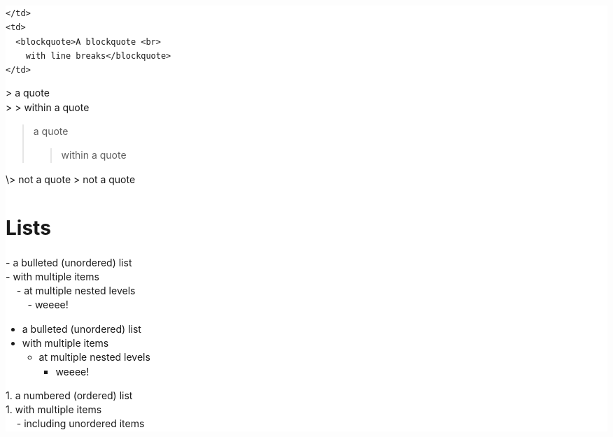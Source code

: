     </td>
    <td>
      <blockquote>A blockquote <br>
        with line breaks</blockquote>
    </td>
  </tr>
  <tr>
    <td>
      > a quote
      <br>
      > > within a quote
    </td>
    <td>
      <blockquote>a quote
        <blockquote>within a quote</blockquote></blockquote>
    </td>
  </tr>
  <tr>
    <td>
      \> not a quote
    </td>
    <td>
      > not a quote
    </td>
  </tr>
  <tr>
    <td>
      <h1>Lists</h1>
    </td>
    <td></td>
  </tr>
  <tr>
    <td>
      - a bulleted (unordered) list
      <br>
      - with multiple items
      <br>
      &nbsp;&nbsp;&nbsp;&nbsp;- at multiple nested levels
      <br>
      &nbsp;&nbsp;&nbsp;&nbsp;&nbsp;&nbsp;&nbsp;&nbsp;- weeee!
    </td>
    <td>
      <ul>
        <li>a bulleted (unordered) list</li>
        <li>with multiple items
          <ul>
            <li>at multiple nested levels
              <ul>
                <li>weeee!</li>
              </ul>
            </li>
          </ul>
        </li>
      </ul>
    </td>
  </tr>
  <tr>
    <td>
      1. a numbered (ordered) list
      <br>
      1. with multiple items
      <br>
      &nbsp;&nbsp;&nbsp;&nbsp;- including unordered items
      <br>